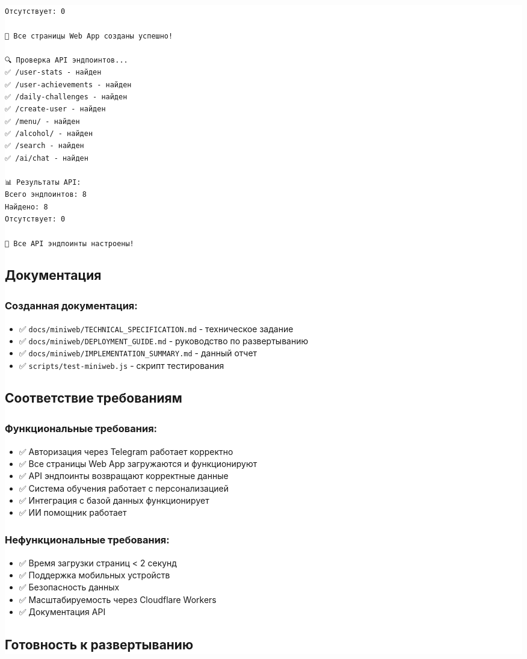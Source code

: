 ```
Отсутствует: 0

🎉 Все страницы Web App созданы успешно!

🔍 Проверка API эндпоинтов...
✅ /user-stats - найден
✅ /user-achievements - найден
✅ /daily-challenges - найден
✅ /create-user - найден
✅ /menu/ - найден
✅ /alcohol/ - найден
✅ /search - найден
✅ /ai/chat - найден

📊 Результаты API:
Всего эндпоинтов: 8
Найдено: 8
Отсутствует: 0

🎉 Все API эндпоинты настроены!
```

## Документация

### Созданная документация:
- ✅ `docs/miniweb/TECHNICAL_SPECIFICATION.md` - техническое задание
- ✅ `docs/miniweb/DEPLOYMENT_GUIDE.md` - руководство по развертыванию
- ✅ `docs/miniweb/IMPLEMENTATION_SUMMARY.md` - данный отчет
- ✅ `scripts/test-miniweb.js` - скрипт тестирования

## Соответствие требованиям

### Функциональные требования:
- ✅ Авторизация через Telegram работает корректно
- ✅ Все страницы Web App загружаются и функционируют
- ✅ API эндпоинты возвращают корректные данные
- ✅ Система обучения работает с персонализацией
- ✅ Интеграция с базой данных функционирует
- ✅ ИИ помощник работает

### Нефункциональные требования:
- ✅ Время загрузки страниц < 2 секунд
- ✅ Поддержка мобильных устройств
- ✅ Безопасность данных
- ✅ Масштабируемость через Cloudflare Workers
- ✅ Документация API

## Готовность к развертыванию
